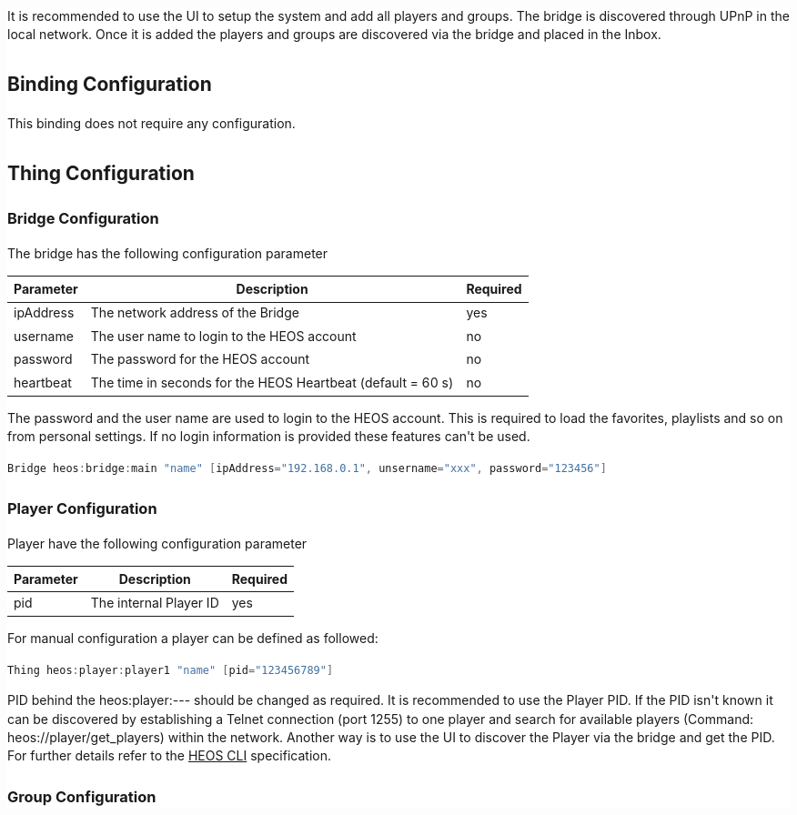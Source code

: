 It is recommended to use the UI to setup the system and add all players and groups.
The bridge is discovered through UPnP in the local network.
Once it is added the players and groups are discovered via the bridge and placed in the Inbox.

## Binding Configuration

This binding does not require any configuration.

## Thing Configuration

### Bridge Configuration

The bridge has the following configuration parameter

| Parameter         | Description                                                 | Required  |
|-----------------  |------------------------------------------------------------ | --------- |
| ipAddress         | The network address of the Bridge                           | yes       |
| username          | The user name to login to the HEOS account                  | no        |
| password          | The password for the HEOS account                           | no        |
| heartbeat         | The time in seconds for the HEOS Heartbeat (default = 60 s) | no        |

The password and the user name are used to login to the HEOS account.
This is required to load the favorites, playlists and so on from personal settings.
If no login information is provided these features can't be used.

```java
Bridge heos:bridge:main "name" [ipAddress="192.168.0.1", unsername="xxx", password="123456"]
```

### Player Configuration

Player have the following configuration parameter

| Parameter         | Description                                                | Required  |
|-----------------  |----------------------------------------------------------- | --------- |
| pid               | The internal Player ID                                     | yes       |

For manual configuration a player can be defined as followed:

```java
Thing heos:player:player1 "name" [pid="123456789"]
```

PID behind the heos:player:--- should be changed as required.
It is recommended to use the Player PID.
If the PID isn't known it can be discovered by establishing a Telnet connection (port 1255) to one player and search for available players (Command: heos://player/get_players) within the network.
Another way is to use the UI to discover the Player via the bridge and get the PID.
For further details refer to the [HEOS CLI](https://rn.dmglobal.com/euheos/HEOS_CLI_ProtocolSpecification_2021.pdf) specification.

### Group Configuration
